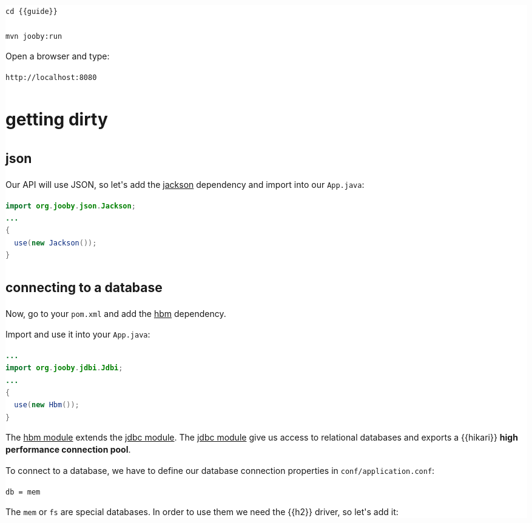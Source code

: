 ```
cd {{guide}}

mvn jooby:run
```

Open a browser and type:

```
http://localhost:8080
```

# getting dirty

## json

Our API will use JSON, so let's add the [jackson]({{gh-prefix}}-jackson) dependency and import into our ```App.java```:

```java
import org.jooby.json.Jackson;
...
{
  use(new Jackson());
}
```

## connecting to a database

Now, go to your ```pom.xml``` and add the [hbm]({{gh-prefix}}-hbm) dependency.

Import and use it into your ```App.java```:

```java
...
import org.jooby.jdbi.Jdbi;
...
{
  use(new Hbm());
}
```

The [hbm module]({{gh-prefix}}-hbm) extends the [jdbc module]({{gh-prefix}}-jdbc). The [jdbc module]({{gh-prefix}}-jdbc) give us access to relational databases and exports a {{hikari}} **high performance connection pool**.

To connect to a database, we have to define our database connection properties in ```conf/application.conf```:

```
db = mem
```

The ```mem``` or ```fs``` are special databases. In order to use them we need the {{h2}} driver, so let's add it:
